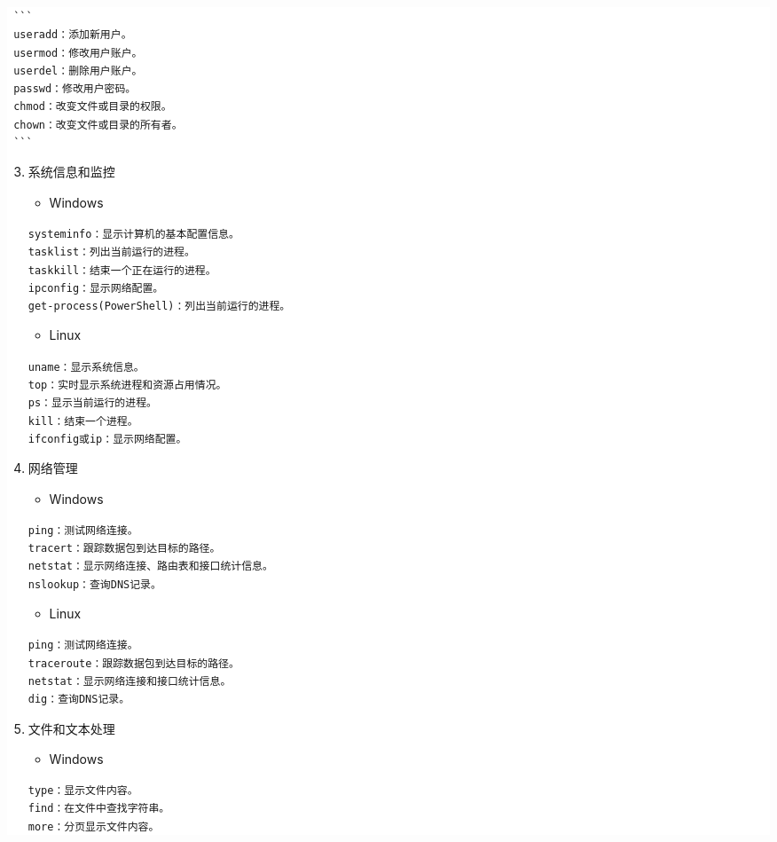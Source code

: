      ```
     useradd：添加新用户。
     usermod：修改用户账户。
     userdel：删除用户账户。
     passwd：修改用户密码。
     chmod：改变文件或目录的权限。
     chown：改变文件或目录的所有者。
     ```
3. 系统信息和监控

   - Windows

   ```
   systeminfo：显示计算机的基本配置信息。
   tasklist：列出当前运行的进程。
   taskkill：结束一个正在运行的进程。
   ipconfig：显示网络配置。
   get-process(PowerShell)：列出当前运行的进程。
   ```

   - Linux

   ```
   uname：显示系统信息。
   top：实时显示系统进程和资源占用情况。
   ps：显示当前运行的进程。
   kill：结束一个进程。
   ifconfig或ip：显示网络配置。
   ```
4. 网络管理

   - Windows

   ```
   ping：测试网络连接。
   tracert：跟踪数据包到达目标的路径。
   netstat：显示网络连接、路由表和接口统计信息。
   nslookup：查询DNS记录。
   ```

   - Linux

   ```
   ping：测试网络连接。
   traceroute：跟踪数据包到达目标的路径。
   netstat：显示网络连接和接口统计信息。
   dig：查询DNS记录。
   ```
5. 文件和文本处理

   - Windows

   ```
   type：显示文件内容。
   find：在文件中查找字符串。
   more：分页显示文件内容。
   ```
